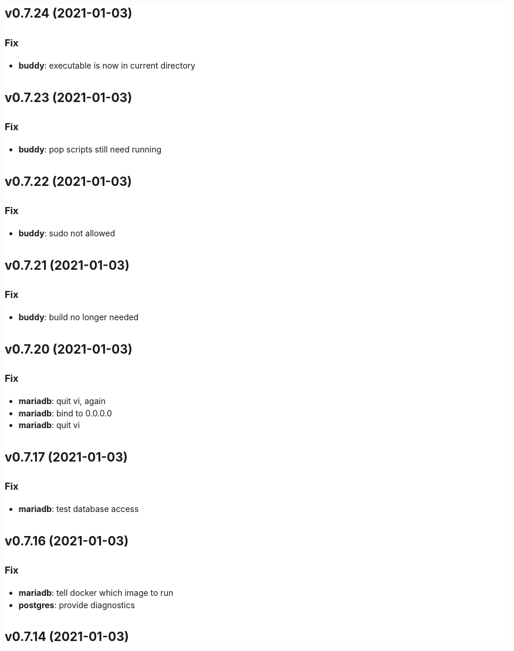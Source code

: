 ## v0.7.24 (2021-01-03)

### Fix

- **buddy**: executable is now in current directory

## v0.7.23 (2021-01-03)

### Fix

- **buddy**: pop scripts still need running

## v0.7.22 (2021-01-03)

### Fix

- **buddy**: sudo not allowed

## v0.7.21 (2021-01-03)

### Fix

- **buddy**: build no longer needed

## v0.7.20 (2021-01-03)

### Fix

- **mariadb**: quit vi, again
- **mariadb**: bind to 0.0.0.0
- **mariadb**: quit vi

## v0.7.17 (2021-01-03)

### Fix

- **mariadb**: test database access

## v0.7.16 (2021-01-03)

### Fix

- **mariadb**: tell docker which image to run
- **postgres**: provide diagnostics

## v0.7.14 (2021-01-03)

